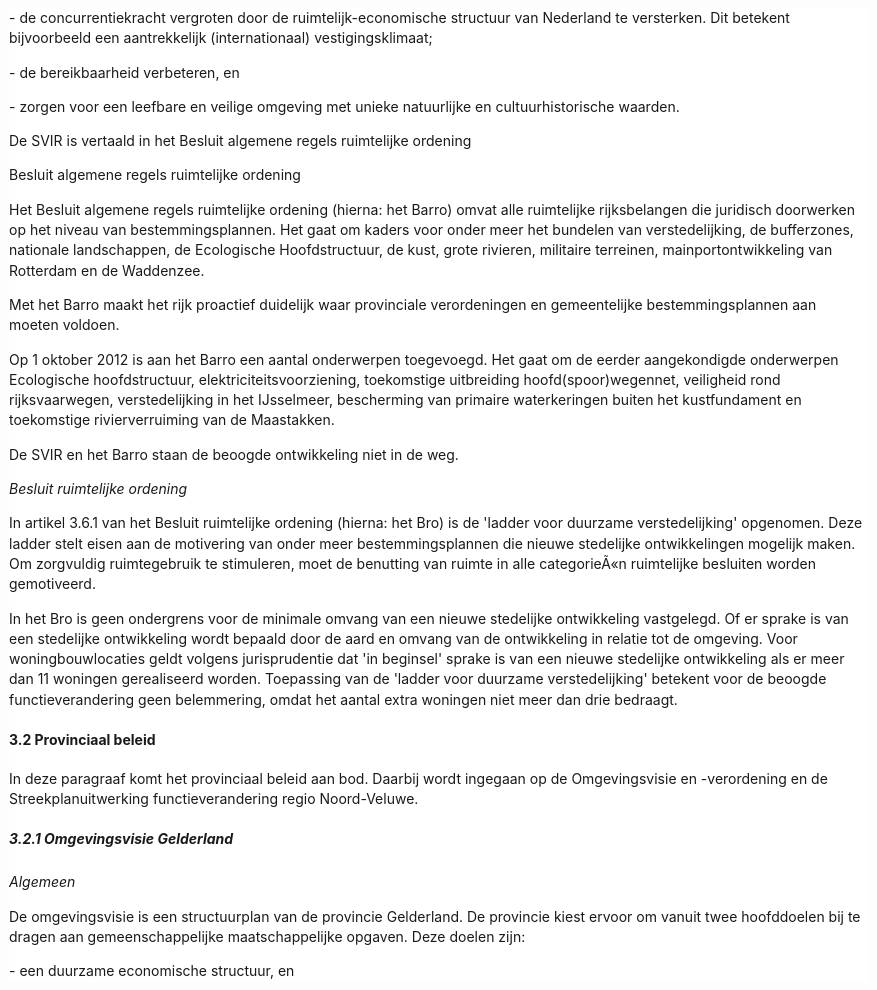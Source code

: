 \- de concurrentiekracht vergroten door de ruimtelijk\-economische structuur van Nederland te versterken. Dit betekent bijvoorbeeld een aantrekkelijk (internationaal) vestigingsklimaat;

\- de bereikbaarheid verbeteren, en

\- zorgen voor een leefbare en veilige omgeving met unieke natuurlijke en cultuurhistorische waarden.

De SVIR is vertaald in het Besluit algemene regels ruimtelijke ordening

Besluit algemene regels ruimtelijke ordening

Het Besluit algemene regels ruimtelijke ordening (hierna: het Barro) omvat alle ruimtelijke rijksbelangen die juridisch doorwerken op het niveau van bestemmingsplannen. Het gaat om kaders voor onder meer het bundelen van verstedelijking, de bufferzones, nationale landschappen, de Ecologische Hoofdstructuur, de kust, grote rivieren, militaire terreinen, mainportontwikkeling van Rotterdam en de Waddenzee.

Met het Barro maakt het rijk proactief duidelijk waar provinciale verordeningen en gemeentelijke bestemmingsplannen aan moeten voldoen.

Op 1 oktober 2012 is aan het Barro een aantal onderwerpen toegevoegd. Het gaat om de eerder aangekondigde onderwerpen Ecologische hoofdstructuur, elektriciteitsvoorziening, toekomstige uitbreiding hoofd(spoor)wegennet, veiligheid rond rijksvaarwegen, verstedelijking in het IJsselmeer, bescherming van primaire waterkeringen buiten het kustfundament en toekomstige rivierverruiming van de Maastakken.

De SVIR en het Barro staan de beoogde ontwikkeling niet in de weg.

*Besluit ruimtelijke ordening*

In artikel 3\.6\.1 van het Besluit ruimtelijke ordening (hierna: het Bro) is de 'ladder voor duurzame verstedelijking' opgenomen. Deze ladder stelt eisen aan de motivering van onder meer bestemmingsplannen die nieuwe stedelijke ontwikkelingen mogelijk maken. Om zorgvuldig ruimtegebruik te stimuleren, moet de benutting van ruimte in alle categorieÃ«n ruimtelijke besluiten worden gemotiveerd.

In het Bro is geen ondergrens voor de minimale omvang van een nieuwe stedelijke ontwikkeling vastgelegd. Of er sprake is van een stedelijke ontwikkeling wordt bepaald door de aard en omvang van de ontwikkeling in relatie tot de omgeving. Voor woningbouwlocaties geldt volgens jurisprudentie dat 'in beginsel' sprake is van een nieuwe stedelijke ontwikkeling als er meer dan 11 woningen gerealiseerd worden. Toepassing van de 'ladder voor duurzame verstedelijking' betekent voor de beoogde functieverandering geen belemmering, omdat het aantal extra woningen niet meer dan drie bedraagt.

#### 3\.2 Provinciaal beleid

In deze paragraaf komt het provinciaal beleid aan bod. Daarbij wordt ingegaan op de Omgevingsvisie en \-verordening en de Streekplanuitwerking functieverandering regio Noord\-Veluwe.

##### 3\.2\.1 Omgevingsvisie Gelderland

*Algemeen*

De omgevingsvisie is een structuurplan van de provincie Gelderland. De provincie kiest ervoor om vanuit twee hoofddoelen bij te dragen aan gemeenschappelijke maatschappelijke opgaven. Deze doelen zijn:

\- een duurzame economische structuur, en
